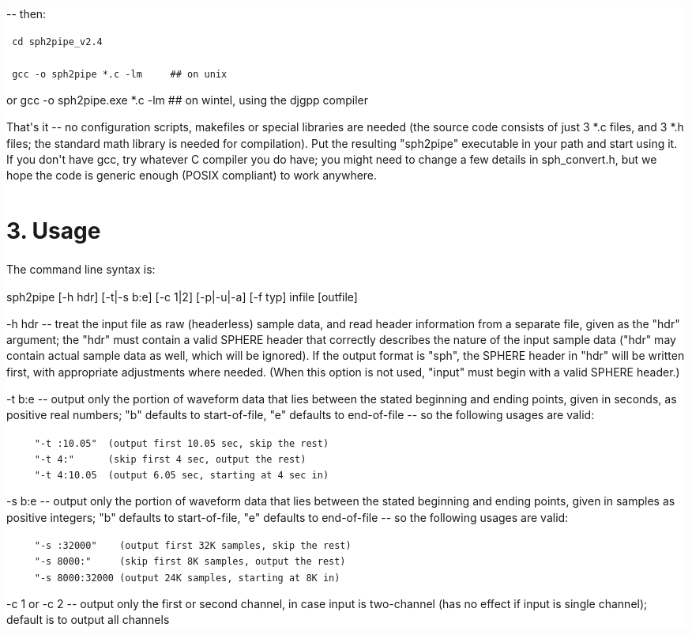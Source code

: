  -- then:

     cd sph2pipe_v2.4

     gcc -o sph2pipe *.c -lm     ## on unix
 or
     gcc -o sph2pipe.exe *.c -lm ## on wintel, using the djgpp compiler

That's it -- no configuration scripts, makefiles or special libraries
are needed (the source code consists of just 3 *.c files, and 3 *.h
files; the standard math library is needed for compilation).  Put the
resulting "sph2pipe" executable in your path and start using it.  If you
don't have gcc, try whatever C compiler you do have; you might need to
change a few details in sph_convert.h, but we hope the code is generic
enough (POSIX compliant) to work anywhere.


# 3. Usage

The command line syntax is:

 sph2pipe [-h hdr] [-t|-s b:e] [-c 1|2] [-p|-u|-a] [-f typ] infile [outfile]

   -h hdr -- treat the input file as raw (headerless) sample data, and
         read header information from a separate file, given as the
         "hdr" argument; the "hdr" must contain a valid SPHERE header
         that correctly describes the nature of the input sample data
         ("hdr" may contain actual sample data as well, which will be
         ignored).  If the output format is "sph", the SPHERE header
         in "hdr" will be written first, with appropriate adjustments
         where needed.  (When this option is not used, "input" must
         begin with a valid SPHERE header.)

   -t b:e -- output only the portion of waveform data that lies
             between the stated beginning and ending points, given in
             seconds, as positive real numbers; "b" defaults to
             start-of-file, "e" defaults to end-of-file -- so the
             following usages are valid:

	     "-t :10.05"  (output first 10.05 sec, skip the rest)
	     "-t 4:"      (skip first 4 sec, output the rest)
	     "-t 4:10.05  (output 6.05 sec, starting at 4 sec in)

   -s b:e -- output only the portion of waveform data that lies
	     between the stated beginning and ending points, given in
	     samples as positive integers; "b" defaults to
	     start-of-file, "e" defaults to end-of-file -- so the
	     following usages are valid:

	     "-s :32000"    (output first 32K samples, skip the rest)
	     "-s 8000:"     (skip first 8K samples, output the rest)
	     "-s 8000:32000 (output 24K samples, starting at 8K in)

   -c 1 or -c 2 -- output only the first or second channel, in case
	           input is two-channel (has no effect if input is
	           single channel); default is to output all channels
